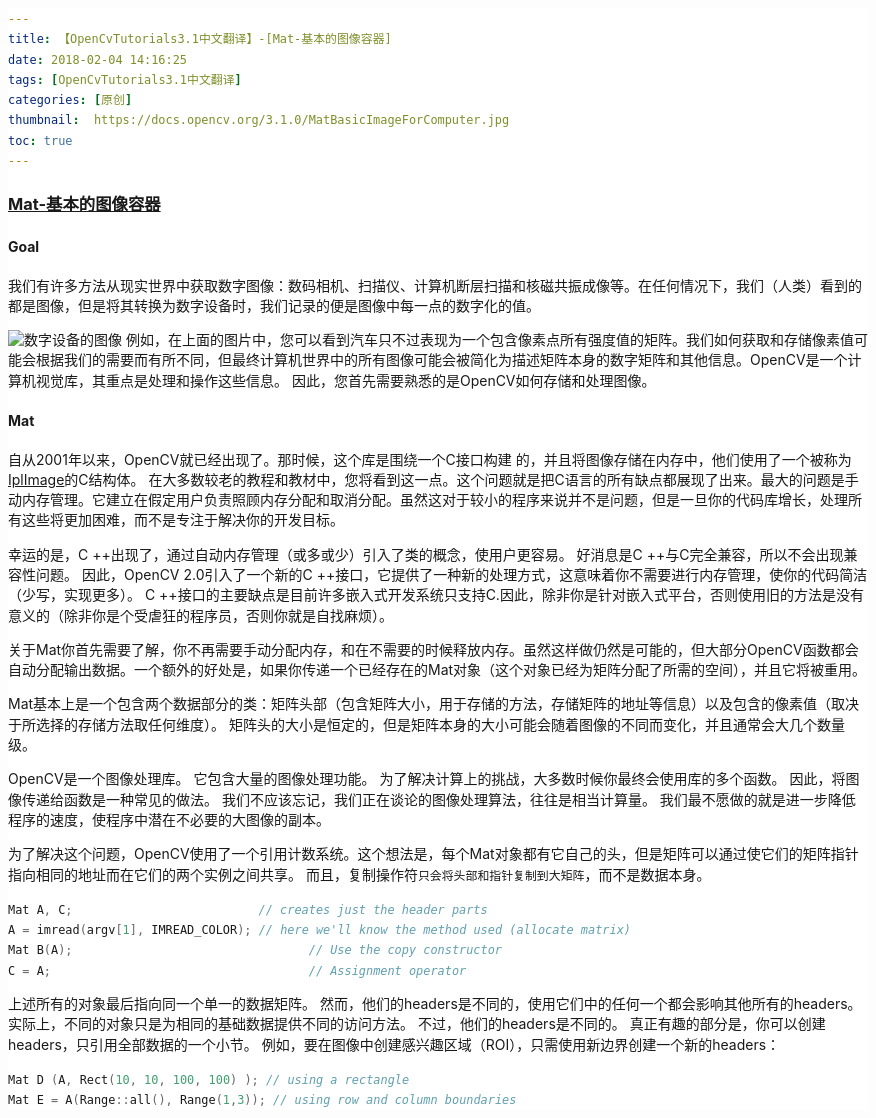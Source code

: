 ```yaml
---
title: 【OpenCvTutorials3.1中文翻译】-[Mat-基本的图像容器]
date: 2018-02-04 14:16:25
tags: [OpenCvTutorials3.1中文翻译]
categories: [原创]
thumbnail:  https://docs.opencv.org/3.1.0/MatBasicImageForComputer.jpg
toc: true
---
```


<script type="text/javascript" src="//s7.addthis.com/js/300/addthis_widget.js#pubid=ra-59cb1e1aae525c27"></script>
### [Mat-基本的图像容器](https://docs.opencv.org/3.1.0/d6/d6d/tutorial_mat_the_basic_image_container.html)
#### Goal

我们有许多方法从现实世界中获取数字图像：数码相机、扫描仪、计算机断层扫描和核磁共振成像等。在任何情况下，我们（人类）看到的都是图像，但是将其转换为数字设备时，我们记录的便是图像中每一点的数字化的值。

![数字设备的图像](https://docs.opencv.org/3.1.0/MatBasicImageForComputer.jpg)
例如，在上面的图片中，您可以看到汽车只不过表现为一个包含像素点所有强度值的矩阵。我们如何获取和存储像素值可能会根据我们的需要而有所不同，但最终计算机世界中的所有图像可能会被简化为描述矩阵本身的数字矩阵和其他信息。OpenCV是一个计算机视觉库，其重点是处理和操作这些信息。 因此，您首先需要熟悉的是OpenCV如何存储和处理图像。


#### Mat
 自从2001年以来，OpenCV就已经出现了。那时候，这个库是围绕一个C接口构建 的，并且将图像存储在内存中，他们使用了一个被称为[IplImage](https://docs.opencv.org/3.1.0/d6/d5b/structIplImage.html)的C结构体。 在大多数较老的教程和教材中，您将看到这一点。这个问题就是把C语言的所有缺点都展现了出来。最大的问题是手动内存管理。它建立在假定用户负责照顾内存分配和取消分配。虽然这对于较小的程序来说并不是问题，但是一旦你的代码库增长，处理所有这些将更加困难，而不是专注于解决你的开发目标。

 幸运的是，C ++出现了，通过自动内存管理（或多或少）引入了类的概念，使用户更容易。 好消息是C ++与C完全兼容，所以不会出现兼容性问题。 因此，OpenCV 2.0引入了一个新的C ++接口，它提供了一种新的处理方式，这意味着你不需要进行内存管理，使你的代码简洁（少写，实现更多）。 C ++接口的主要缺点是目前许多嵌入式开发系统只支持C.因此，除非你是针对嵌入式平台，否则使用旧的方法是没有意义的（除非你是个受虐狂的程序员，否则你就是自找麻烦）。

关于Mat你首先需要了解，你不再需要手动分配内存，和在不需要的时候释放内存。虽然这样做仍然是可能的，但大部分OpenCV函数都会自动分配输出数据。一个额外的好处是，如果你传递一个已经存在的Mat对象（这个对象已经为矩阵分配了所需的空间），并且它将被重用。

Mat基本上是一个包含两个数据部分的类：矩阵头部（包含矩阵大小，用于存储的方法，存储矩阵的地址等信息）以及包含的像素值（取决于所选择的存储方法取任何维度）。 矩阵头的大小是恒定的，但是矩阵本身的大小可能会随着图像的不同而变化，并且通常会大几个数量级。

OpenCV是一个图像处理库。 它包含大量的图像处理功能。 为了解决计算上的挑战，大多数时候你最终会使用库的多个函数。 因此，将图像传递给函数是一种常见的做法。 我们不应该忘记，我们正在谈论的图像处理算法，往往是相当计算量。 我们最不愿做的就是进一步降低程序的速度，使程序中潜在不必要的大图像的副本。

为了解决这个问题，OpenCV使用了一个引用计数系统。这个想法是，每个Mat对象都有它自己的头，但是矩阵可以通过使它们的矩阵指针指向相同的地址而在它们的两个实例之间共享。 而且，复制操作符`只会将头部和指针复制到大矩阵`，而不是数据本身。

```C++
Mat A, C;                          // creates just the header parts
A = imread(argv[1], IMREAD_COLOR); // here we'll know the method used (allocate matrix)
Mat B(A);                                 // Use the copy constructor
C = A;                                    // Assignment operator
```
上述所有的对象最后指向同一个单一的数据矩阵。 然而，他们的headers是不同的，使用它们中的任何一个都会影响其他所有的headers。 实际上，不同的对象只是为相同的基础数据提供不同的访问方法。 不过，他们的headers是不同的。 真正有趣的部分是，你可以创建headers，只引用全部数据的一个小节。 例如，要在图像中创建感兴趣区域（ROI），只需使用新边界创建一个新的headers：

```C++
Mat D (A, Rect(10, 10, 100, 100) ); // using a rectangle
Mat E = A(Range::all(), Range(1,3)); // using row and column boundaries
```
